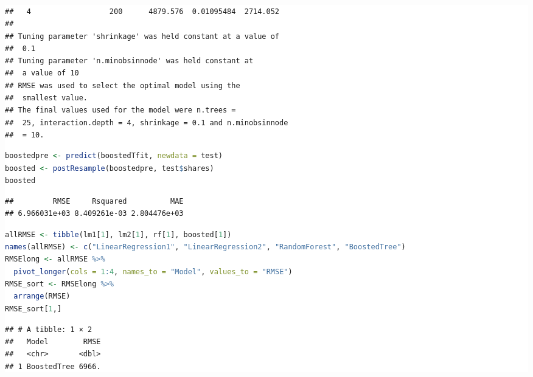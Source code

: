     ##   4                  200      4879.576  0.01095484  2714.052
    ## 
    ## Tuning parameter 'shrinkage' was held constant at a value of
    ##  0.1
    ## Tuning parameter 'n.minobsinnode' was held constant at
    ##  a value of 10
    ## RMSE was used to select the optimal model using the
    ##  smallest value.
    ## The final values used for the model were n.trees =
    ##  25, interaction.depth = 4, shrinkage = 0.1 and n.minobsinnode
    ##  = 10.

``` r
boostedpre <- predict(boostedTfit, newdata = test) 
boosted <- postResample(boostedpre, test$shares)
boosted
```

    ##         RMSE     Rsquared          MAE 
    ## 6.966031e+03 8.409261e-03 2.804476e+03

``` r
allRMSE <- tibble(lm1[1], lm2[1], rf[1], boosted[1])
names(allRMSE) <- c("LinearRegression1", "LinearRegression2", "RandomForest", "BoostedTree")
RMSElong <- allRMSE %>%
  pivot_longer(cols = 1:4, names_to = "Model", values_to = "RMSE")
RMSE_sort <- RMSElong %>% 
  arrange(RMSE)
RMSE_sort[1,]
```

    ## # A tibble: 1 × 2
    ##   Model        RMSE
    ##   <chr>       <dbl>
    ## 1 BoostedTree 6966.
